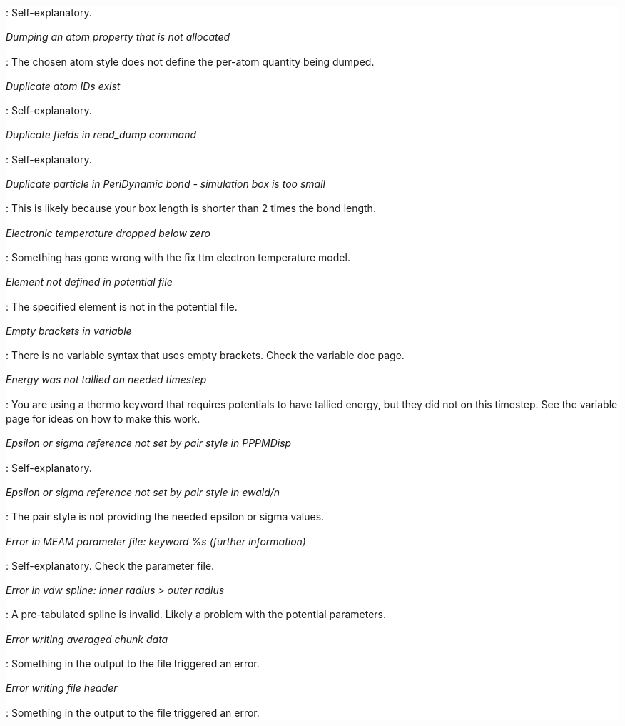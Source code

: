 :   Self-explanatory.

*Dumping an atom property that is not allocated*

:   The chosen atom style does not define the per-atom quantity being
    dumped.

*Duplicate atom IDs exist*

:   Self-explanatory.

*Duplicate fields in read_dump command*

:   Self-explanatory.

*Duplicate particle in PeriDynamic bond - simulation box is too small*

:   This is likely because your box length is shorter than 2 times the
    bond length.

*Electronic temperature dropped below zero*

:   Something has gone wrong with the fix ttm electron temperature
    model.

*Element not defined in potential file*

:   The specified element is not in the potential file.

*Empty brackets in variable*

:   There is no variable syntax that uses empty brackets. Check the
    variable doc page.

*Energy was not tallied on needed timestep*

:   You are using a thermo keyword that requires potentials to have
    tallied energy, but they did not on this timestep. See the variable
    page for ideas on how to make this work.

*Epsilon or sigma reference not set by pair style in PPPMDisp*

:   Self-explanatory.

*Epsilon or sigma reference not set by pair style in ewald/n*

:   The pair style is not providing the needed epsilon or sigma values.

*Error in MEAM parameter file: keyword %s (further information)*

:   Self-explanatory. Check the parameter file.

*Error in vdw spline: inner radius \> outer radius*

:   A pre-tabulated spline is invalid. Likely a problem with the
    potential parameters.

*Error writing averaged chunk data*

:   Something in the output to the file triggered an error.

*Error writing file header*

:   Something in the output to the file triggered an error.
